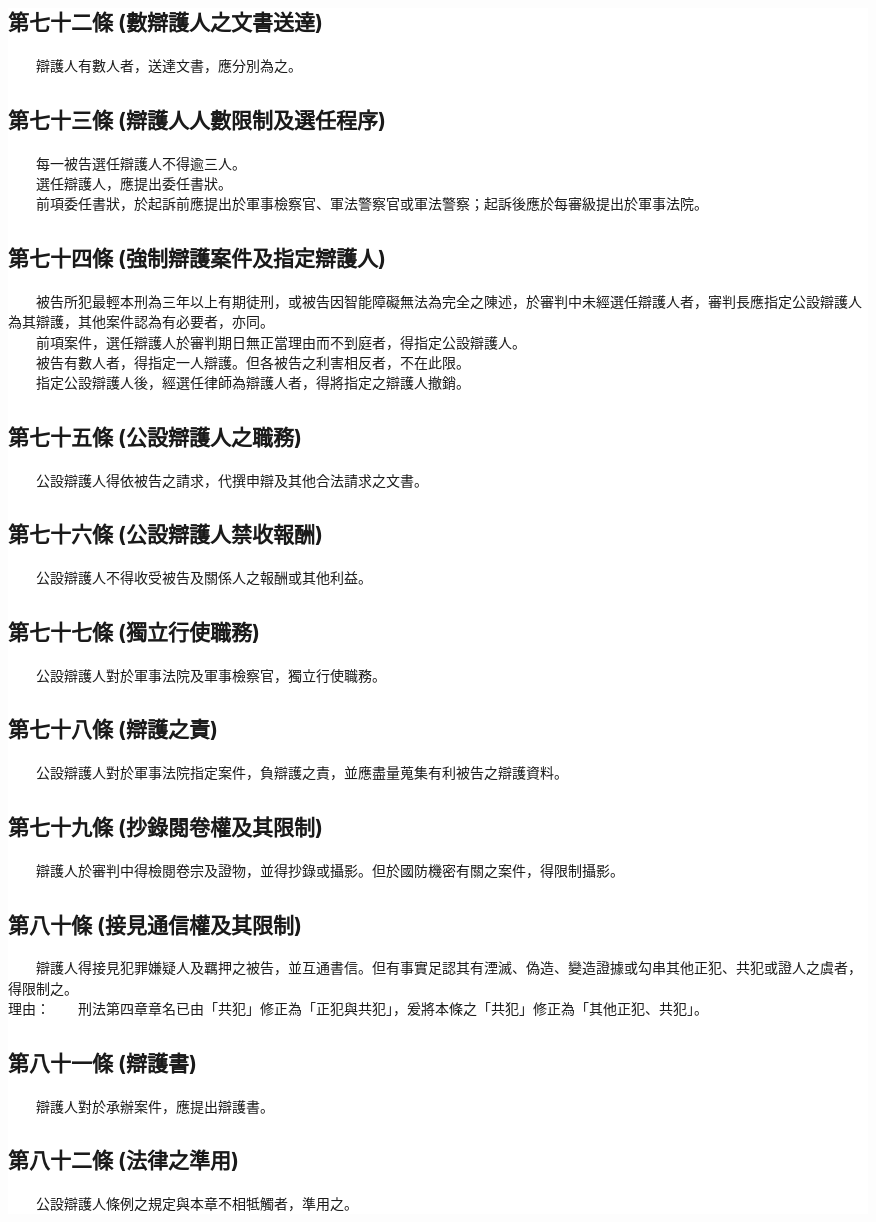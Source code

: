 
第七十二條 (數辯護人之文書送達)
-------------------------------
　　辯護人有數人者，送達文書，應分別為之。  


第七十三條 (辯護人人數限制及選任程序)
-------------------------------------
　　每一被告選任辯護人不得逾三人。  
　　選任辯護人，應提出委任書狀。  
　　前項委任書狀，於起訴前應提出於軍事檢察官、軍法警察官或軍法警察；起訴後應於每審級提出於軍事法院。  


第七十四條 (強制辯護案件及指定辯護人)
-------------------------------------
　　被告所犯最輕本刑為三年以上有期徒刑，或被告因智能障礙無法為完全之陳述，於審判中未經選任辯護人者，審判長應指定公設辯護人為其辯護，其他案件認為有必要者，亦同。  
　　前項案件，選任辯護人於審判期日無正當理由而不到庭者，得指定公設辯護人。  
　　被告有數人者，得指定一人辯護。但各被告之利害相反者，不在此限。  
　　指定公設辯護人後，經選任律師為辯護人者，得將指定之辯護人撤銷。  


第七十五條 (公設辯護人之職務)
-----------------------------
　　公設辯護人得依被告之請求，代撰申辯及其他合法請求之文書。  


第七十六條 (公設辯護人禁收報酬)
-------------------------------
　　公設辯護人不得收受被告及關係人之報酬或其他利益。  


第七十七條 (獨立行使職務)
-------------------------
　　公設辯護人對於軍事法院及軍事檢察官，獨立行使職務。  


第七十八條 (辯護之責)
---------------------
　　公設辯護人對於軍事法院指定案件，負辯護之責，並應盡量蒐集有利被告之辯護資料。  


第七十九條 (抄錄閱卷權及其限制)
-------------------------------
　　辯護人於審判中得檢閱卷宗及證物，並得抄錄或攝影。但於國防機密有關之案件，得限制攝影。  


第八十條 (接見通信權及其限制)
-----------------------------
　　辯護人得接見犯罪嫌疑人及羈押之被告，並互通書信。但有事實足認其有湮滅、偽造、變造證據或勾串其他正犯、共犯或證人之虞者，得限制之。  
理由：　　刑法第四章章名已由「共犯」修正為「正犯與共犯」，爰將本條之「共犯」修正為「其他正犯、共犯」。

第八十一條 (辯護書)
-------------------
　　辯護人對於承辦案件，應提出辯護書。  


第八十二條 (法律之準用)
-----------------------
　　公設辯護人條例之規定與本章不相牴觸者，準用之。  

